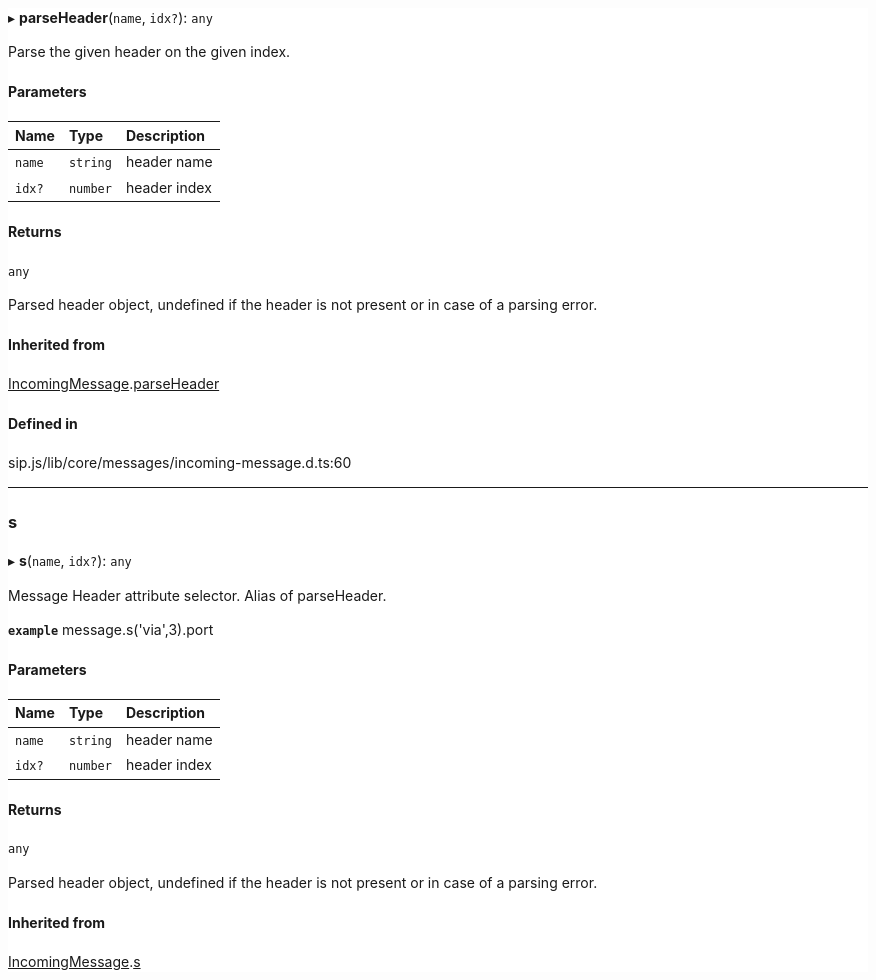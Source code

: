 ▸ **parseHeader**(`name`, `idx?`): `any`

Parse the given header on the given index.

#### Parameters

| Name | Type | Description |
| :------ | :------ | :------ |
| `name` | `string` | header name |
| `idx?` | `number` | header index |

#### Returns

`any`

Parsed header object, undefined if the
  header is not present or in case of a parsing error.

#### Inherited from

[IncomingMessage](IncomingMessage.md).[parseHeader](IncomingMessage.md#parseheader)

#### Defined in

sip.js/lib/core/messages/incoming-message.d.ts:60

___

### s

▸ **s**(`name`, `idx?`): `any`

Message Header attribute selector. Alias of parseHeader.

**`example`**
message.s('via',3).port

#### Parameters

| Name | Type | Description |
| :------ | :------ | :------ |
| `name` | `string` | header name |
| `idx?` | `number` | header index |

#### Returns

`any`

Parsed header object, undefined if the
  header is not present or in case of a parsing error.

#### Inherited from

[IncomingMessage](IncomingMessage.md).[s](IncomingMessage.md#s)
